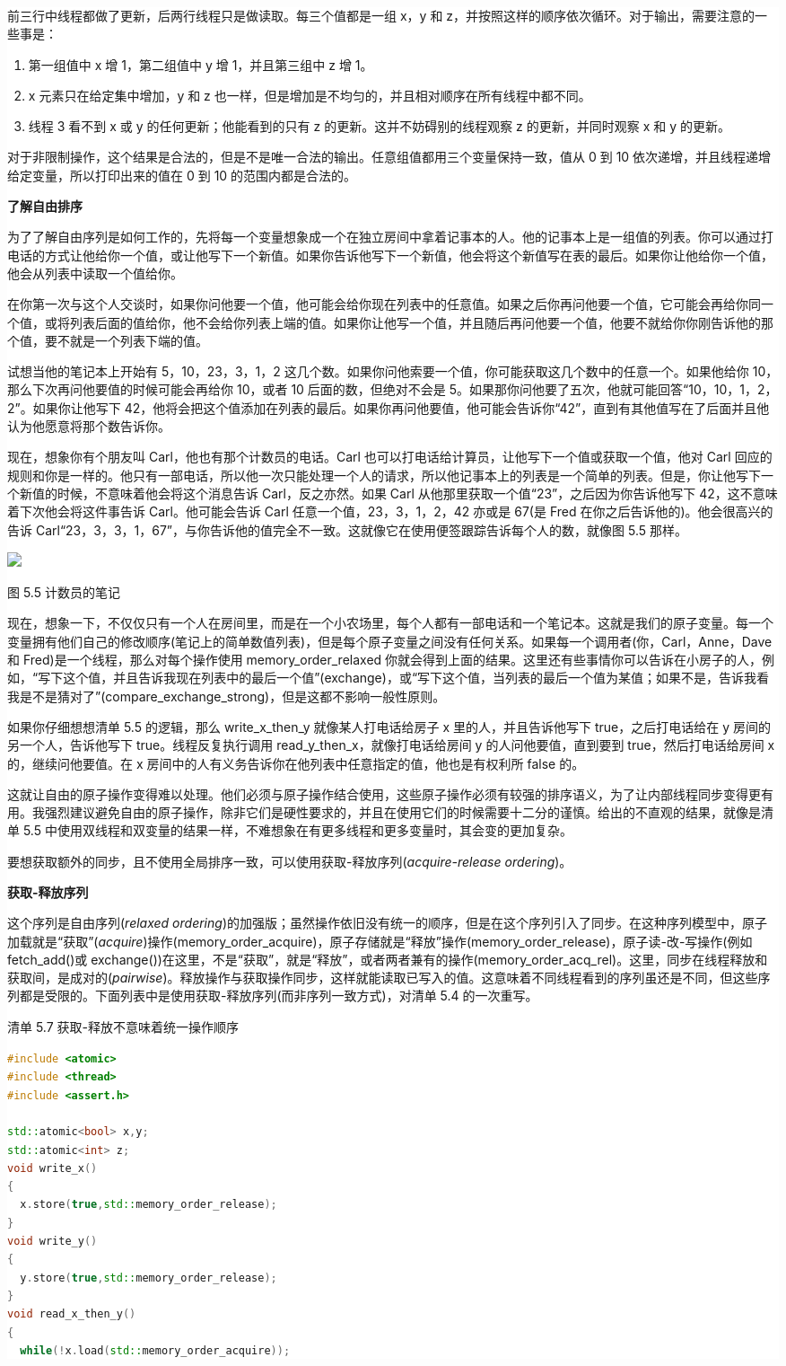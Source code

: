 前三行中线程都做了更新，后两行线程只是做读取。每三个值都是一组 x，y 和 z，并按照这样的顺序依次循环。对于输出，需要注意的一些事是：

1.  第一组值中 x 增 1，第二组值中 y 增 1，并且第三组中 z 增 1。

2.  x 元素只在给定集中增加，y 和 z 也一样，但是增加是不均匀的，并且相对顺序在所有线程中都不同。

3.  线程 3 看不到 x 或 y 的任何更新；他能看到的只有 z 的更新。这并不妨碍别的线程观察 z 的更新，并同时观察 x 和 y 的更新。

对于非限制操作，这个结果是合法的，但是不是唯一合法的输出。任意组值都用三个变量保持一致，值从 0 到 10 依次递增，并且线程递增给定变量，所以打印出来的值在 0 到 10 的范围内都是合法的。

**了解自由排序**

为了了解自由序列是如何工作的，先将每一个变量想象成一个在独立房间中拿着记事本的人。他的记事本上是一组值的列表。你可以通过打电话的方式让他给你一个值，或让他写下一个新值。如果你告诉他写下一个新值，他会将这个新值写在表的最后。如果你让他给你一个值，他会从列表中读取一个值给你。

在你第一次与这个人交谈时，如果你问他要一个值，他可能会给你现在列表中的任意值。如果之后你再问他要一个值，它可能会再给你同一个值，或将列表后面的值给你，他不会给你列表上端的值。如果你让他写一个值，并且随后再问他要一个值，他要不就给你你刚告诉他的那个值，要不就是一个列表下端的值。

试想当他的笔记本上开始有 5，10，23，3，1，2 这几个数。如果你问他索要一个值，你可能获取这几个数中的任意一个。如果他给你 10，那么下次再问他要值的时候可能会再给你 10，或者 10 后面的数，但绝对不会是 5。如果那你问他要了五次，他就可能回答“10，10，1，2，2”。如果你让他写下 42，他将会把这个值添加在列表的最后。如果你再问他要值，他可能会告诉你“42”，直到有其他值写在了后面并且他认为他愿意将那个数告诉你。

现在，想象你有个朋友叫 Carl，他也有那个计数员的电话。Carl 也可以打电话给计算员，让他写下一个值或获取一个值，他对 Carl 回应的规则和你是一样的。他只有一部电话，所以他一次只能处理一个人的请求，所以他记事本上的列表是一个简单的列表。但是，你让他写下一个新值的时候，不意味着他会将这个消息告诉 Carl，反之亦然。如果 Carl 从他那里获取一个值“23”，之后因为你告诉他写下 42，这不意味着下次他会将这件事告诉 Carl。他可能会告诉 Carl 任意一个值，23，3，1，2，42 亦或是 67(是 Fred 在你之后告诉他的)。他会很高兴的告诉 Carl“23，3，3，1，67”，与你告诉他的值完全不一致。这就像它在使用便签跟踪告诉每个人的数，就像图 5.5 那样。

![](img/808459cd.png)

图 5.5 计数员的笔记

现在，想象一下，不仅仅只有一个人在房间里，而是在一个小农场里，每个人都有一部电话和一个笔记本。这就是我们的原子变量。每一个变量拥有他们自己的修改顺序(笔记上的简单数值列表)，但是每个原子变量之间没有任何关系。如果每一个调用者(你，Carl，Anne，Dave 和 Fred)是一个线程，那么对每个操作使用 memory_order_relaxed 你就会得到上面的结果。这里还有些事情你可以告诉在小房子的人，例如，“写下这个值，并且告诉我现在列表中的最后一个值”(exchange)，或“写下这个值，当列表的最后一个值为某值；如果不是，告诉我看我是不是猜对了”(compare_exchange_strong)，但是这都不影响一般性原则。

如果你仔细想想清单 5.5 的逻辑，那么 write_x_then_y 就像某人打电话给房子 x 里的人，并且告诉他写下 true，之后打电话给在 y 房间的另一个人，告诉他写下 true。线程反复执行调用 read_y_then_x，就像打电话给房间 y 的人问他要值，直到要到 true，然后打电话给房间 x 的，继续问他要值。在 x 房间中的人有义务告诉你在他列表中任意指定的值，他也是有权利所 false 的。

这就让自由的原子操作变得难以处理。他们必须与原子操作结合使用，这些原子操作必须有较强的排序语义，为了让内部线程同步变得更有用。我强烈建议避免自由的原子操作，除非它们是硬性要求的，并且在使用它们的时候需要十二分的谨慎。给出的不直观的结果，就像是清单 5.5 中使用双线程和双变量的结果一样，不难想象在有更多线程和更多变量时，其会变的更加复杂。

要想获取额外的同步，且不使用全局排序一致，可以使用获取-释放序列(*acquire-release ordering*)。

**获取-释放序列**

这个序列是自由序列(*relaxed ordering*)的加强版；虽然操作依旧没有统一的顺序，但是在这个序列引入了同步。在这种序列模型中，原子加载就是“获取”(*acquire*)操作(memory_order_acquire)，原子存储就是“释放”操作(memory_order_release)，原子读-改-写操作(例如 fetch_add()或 exchange())在这里，不是“获取”，就是“释放”，或者两者兼有的操作(memory_order_acq_rel)。这里，同步在线程释放和获取间，是成对的(*pairwise*)。释放操作与获取操作同步，这样就能读取已写入的值。这意味着不同线程看到的序列虽还是不同，但这些序列都是受限的。下面列表中是使用获取-释放序列(而非序列一致方式)，对清单 5.4 的一次重写。

清单 5.7 获取-释放不意味着统一操作顺序

```cpp
#include <atomic>
#include <thread>
#include <assert.h>

std::atomic<bool> x,y;
std::atomic<int> z;
void write_x()
{
  x.store(true,std::memory_order_release);
}
void write_y()
{
  y.store(true,std::memory_order_release);
}
void read_x_then_y()
{
  while(!x.load(std::memory_order_acquire));
```